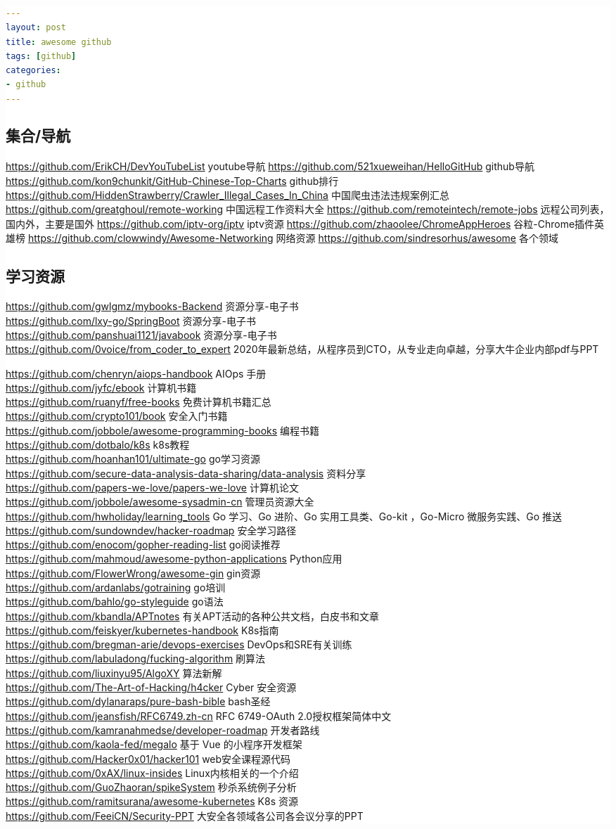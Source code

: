 ```yaml
---
layout: post
title: awesome github
tags: [github]
categories:
- github
---
```





## 集合/导航  

https://github.com/ErikCH/DevYouTubeList        youtube导航
https://github.com/521xueweihan/HelloGitHub     github导航
https://github.com/kon9chunkit/GitHub-Chinese-Top-Charts    github排行
https://github.com/HiddenStrawberry/Crawler_Illegal_Cases_In_China      中国爬虫违法违规案例汇总
https://github.com/greatghoul/remote-working    中国远程工作资料大全
https://github.com/remoteintech/remote-jobs 远程公司列表，国内外，主要是国外
https://github.com/iptv-org/iptv            iptv资源
https://github.com/zhaoolee/ChromeAppHeroes     谷粒-Chrome插件英雄榜
https://github.com/clowwindy/Awesome-Networking     网络资源
https://github.com/sindresorhus/awesome                 各个领域

## 学习资源
https://github.com/gwlgmz/mybooks-Backend       资源分享-电子书  
https://github.com/lxy-go/SpringBoot            资源分享-电子书  
https://github.com/panshuai1121/javabook          资源分享-电子书  
https://github.com/0voice/from_coder_to_expert      2020年最新总结，从程序员到CTO，从专业走向卓越，分享大牛企业内部pdf与PPT  

https://github.com/chenryn/aiops-handbook           AIOps 手册  
https://github.com/jyfc/ebook           计算机书籍  
https://github.com/ruanyf/free-books    免费计算机书籍汇总  
https://github.com/crypto101/book       安全入门书籍  
https://github.com/jobbole/awesome-programming-books    编程书籍  
https://github.com/dotbalo/k8s              k8s教程  
https://github.com/hoanhan101/ultimate-go      go学习资源  
https://github.com/secure-data-analysis-data-sharing/data-analysis      资料分享  
https://github.com/papers-we-love/papers-we-love        计算机论文  
https://github.com/jobbole/awesome-sysadmin-cn      管理员资源大全  
https://github.com/hwholiday/learning_tools     Go 学习、Go 进阶、Go 实用工具类、Go-kit ，Go-Micro 微服务实践、Go 推送  
https://github.com/sundowndev/hacker-roadmap    安全学习路径  
https://github.com/enocom/gopher-reading-list       go阅读推荐  
https://github.com/mahmoud/awesome-python-applications  Python应用  
https://github.com/FlowerWrong/awesome-gin          gin资源  
https://github.com/ardanlabs/gotraining             go培训  
https://github.com/bahlo/go-styleguide              go语法  
https://github.com/kbandla/APTnotes         有关APT活动的各种公共文档，白皮书和文章  
https://github.com/feiskyer/kubernetes-handbook     K8s指南  
https://github.com/bregman-arie/devops-exercises     DevOps和SRE有关训练       
https://github.com/labuladong/fucking-algorithm     刷算法  
https://github.com/liuxinyu95/AlgoXY                算法新解  
https://github.com/The-Art-of-Hacking/h4cker        Cyber 安全资源  
https://github.com/dylanaraps/pure-bash-bible       bash圣经  
https://github.com/jeansfish/RFC6749.zh-cn      RFC 6749-OAuth 2.0授权框架简体中文  
https://github.com/kamranahmedse/developer-roadmap 开发者路线  
https://github.com/kaola-fed/megalo             基于 Vue 的小程序开发框架  
https://github.com/Hacker0x01/hacker101     web安全课程源代码  
https://github.com/0xAX/linux-insides   Linux内核相关的一个介绍  
https://github.com/GuoZhaoran/spikeSystem       秒杀系统例子分析  
https://github.com/ramitsurana/awesome-kubernetes   K8s 资源  
https://github.com/FeeiCN/Security-PPT              大安全各领域各公司各会议分享的PPT  
